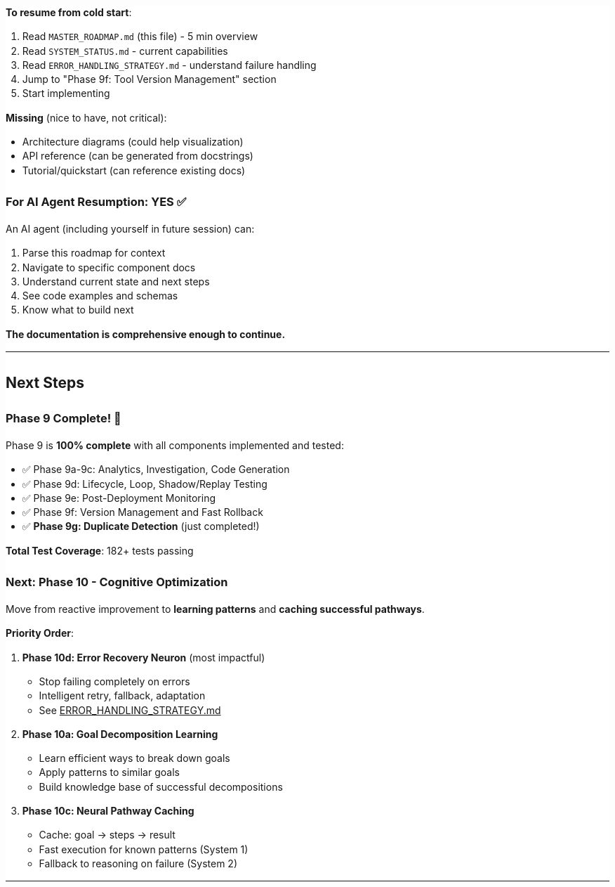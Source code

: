 **To resume from cold start**:
1. Read `MASTER_ROADMAP.md` (this file) - 5 min overview
2. Read `SYSTEM_STATUS.md` - current capabilities
3. Read `ERROR_HANDLING_STRATEGY.md` - understand failure handling
4. Jump to "Phase 9f: Tool Version Management" section
5. Start implementing

**Missing** (nice to have, not critical):
- Architecture diagrams (could help visualization)
- API reference (can be generated from docstrings)
- Tutorial/quickstart (can reference existing docs)

### For AI Agent Resumption: **YES** ✅

An AI agent (including yourself in future session) can:
1. Parse this roadmap for context
2. Navigate to specific component docs
3. Understand current state and next steps
4. See code examples and schemas
5. Know what to build next

**The documentation is comprehensive enough to continue.**

---

## Next Steps
### Phase 9 Complete! 🎉

Phase 9 is **100% complete** with all components implemented and tested:
- ✅ Phase 9a-9c: Analytics, Investigation, Code Generation
- ✅ Phase 9d: Lifecycle, Loop, Shadow/Replay Testing
- ✅ Phase 9e: Post-Deployment Monitoring
- ✅ Phase 9f: Version Management and Fast Rollback
- ✅ **Phase 9g: Duplicate Detection** (just completed!)

**Total Test Coverage**: 182+ tests passing

### Next: Phase 10 - Cognitive Optimization

Move from reactive improvement to **learning patterns** and **caching successful pathways**.

**Priority Order**:
1. **Phase 10d: Error Recovery Neuron** (most impactful)
   - Stop failing completely on errors
   - Intelligent retry, fallback, adaptation
   - See [ERROR_HANDLING_STRATEGY.md](./ERROR_HANDLING_STRATEGY.md)

2. **Phase 10a: Goal Decomposition Learning**
   - Learn efficient ways to break down goals
   - Apply patterns to similar goals
   - Build knowledge base of successful decompositions

3. **Phase 10c: Neural Pathway Caching**
   - Cache: goal → steps → result
   - Fast execution for known patterns (System 1)
   - Fallback to reasoning on failure (System 2)

---